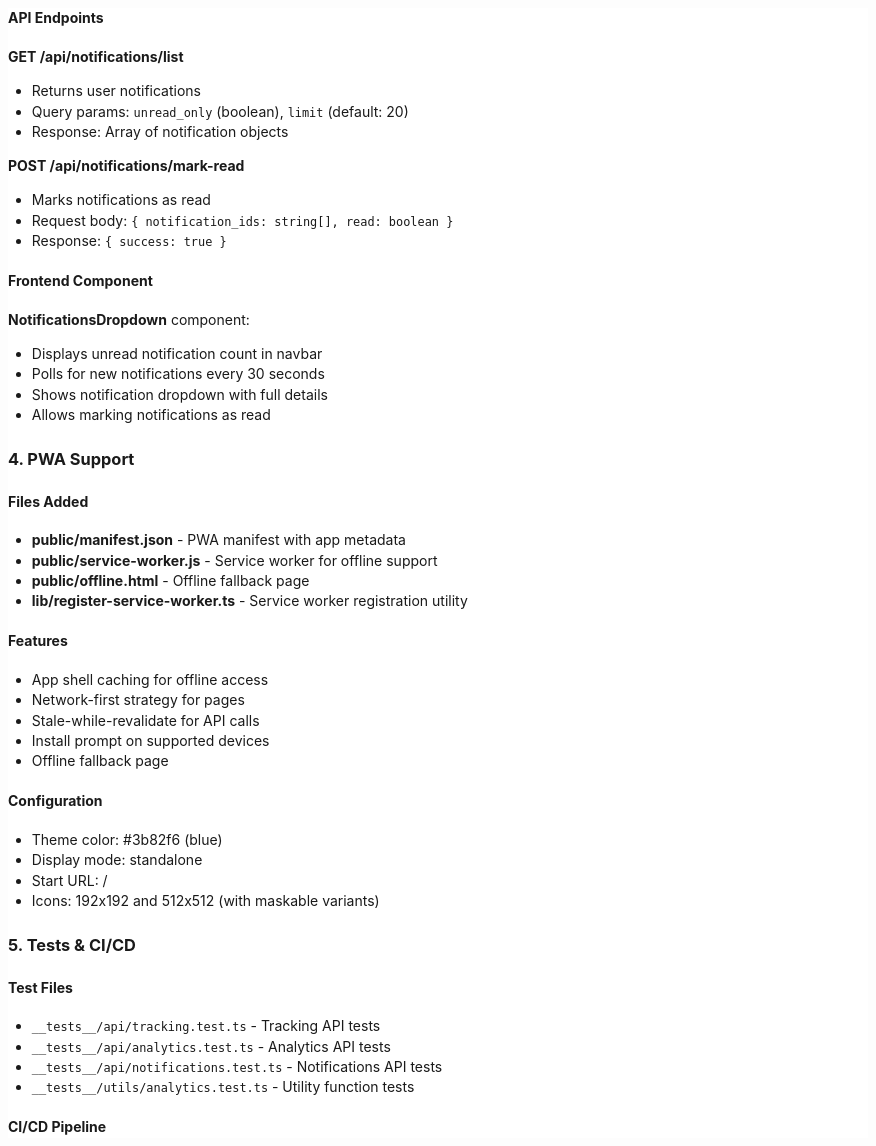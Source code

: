 #### API Endpoints

**GET /api/notifications/list**
- Returns user notifications
- Query params: `unread_only` (boolean), `limit` (default: 20)
- Response: Array of notification objects

**POST /api/notifications/mark-read**
- Marks notifications as read
- Request body: `{ notification_ids: string[], read: boolean }`
- Response: `{ success: true }`

#### Frontend Component

**NotificationsDropdown** component:
- Displays unread notification count in navbar
- Polls for new notifications every 30 seconds
- Shows notification dropdown with full details
- Allows marking notifications as read

### 4. PWA Support

#### Files Added

- **public/manifest.json** - PWA manifest with app metadata
- **public/service-worker.js** - Service worker for offline support
- **public/offline.html** - Offline fallback page
- **lib/register-service-worker.ts** - Service worker registration utility

#### Features

- App shell caching for offline access
- Network-first strategy for pages
- Stale-while-revalidate for API calls
- Install prompt on supported devices
- Offline fallback page

#### Configuration

- Theme color: #3b82f6 (blue)
- Display mode: standalone
- Start URL: /
- Icons: 192x192 and 512x512 (with maskable variants)

### 5. Tests & CI/CD

#### Test Files

- `__tests__/api/tracking.test.ts` - Tracking API tests
- `__tests__/api/analytics.test.ts` - Analytics API tests
- `__tests__/api/notifications.test.ts` - Notifications API tests
- `__tests__/utils/analytics.test.ts` - Utility function tests

#### CI/CD Pipeline
